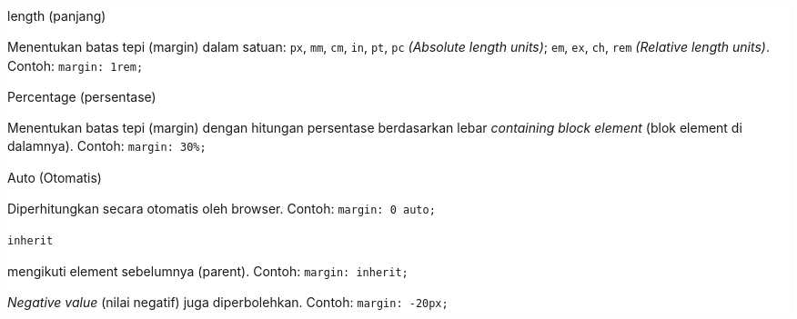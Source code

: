 <div class="icard bg-gr3 bd-primary bd-top bd-top-only">
  <div class="icard-heading clearfix co-wh bg-gr2">
    <div class="icard-bar">
      <div class="icard-bar-left pull-left">
       <span class="co-bl">length (panjang)</span>
      </div>
    </div>
  </div>
  <div class="icard-body icode itheme">
    <p>Menentukan batas tepi (margin) dalam satuan: <code>px</code>, <code>mm</code>, <code>cm</code>, <code>in</code>, <code>pt</code>, <code>pc</code> <em>(Absolute length units)</em>; <code>em</code>, <code>ex</code>, <code>ch</code>, <code>rem</code> <em>(Relative length units)</em>. Contoh: <code>margin: 1rem;</code>
    </p>
  </div>
</div>

<div class="icard bg-gr3 bd-primary bd-top bd-top-only">
  <div class="icard-heading clearfix co-wh bg-gr2">
    <div class="icard-bar">
      <div class="icard-bar-left pull-left">
       <span class="co-bl">Percentage (persentase)</span>
      </div>
    </div>
  </div>
  <div class="icard-body icode itheme">
    <p>Menentukan batas tepi (margin) dengan hitungan persentase berdasarkan lebar <em>containing block element</em> (blok element di dalamnya). Contoh: <code>margin: 30%;</code>
    </p>  </div>
</div>

<div class="icard bg-gr3 bd-primary bd-top bd-top-only">
  <div class="icard-heading clearfix co-wh bg-gr2">
    <div class="icard-bar">
      <div class="icard-bar-left pull-left">
       <span class="co-bl">Auto (Otomatis)</span>
      </div>
    </div>
  </div>
  <div class="icard-body icode itheme">
    <p>Diperhitungkan secara otomatis oleh browser. Contoh: <code>margin: 0 auto;</code></p>
  </div>
</div>

<div class="icard bg-gr3 bd-primary bd-top bd-top-only">
  <div class="icard-heading clearfix co-wh bg-gr2">
    <div class="icard-bar">
      <div class="icard-bar-left pull-left">
       <span><code>inherit</code></span>
      </div>
    </div>
  </div>
  <div class="icard-body icode itheme">
<p>mengikuti element sebelumnya (parent). Contoh: <code>margin: inherit;</code></p>
  </div>
</div>
  <p><em>Negative value</em> (nilai negatif) juga diperbolehkan. Contoh: <code>margin: -20px;</code></p>
</section>

